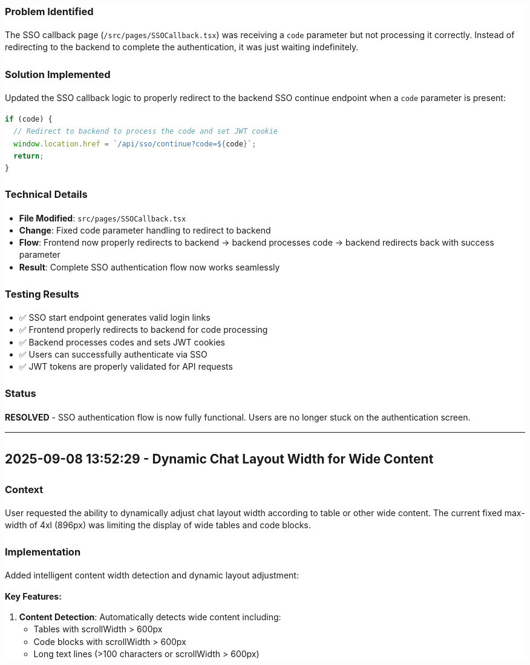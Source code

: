 ### Problem Identified
The SSO callback page (`/src/pages/SSOCallback.tsx`) was receiving a `code` parameter but not processing it correctly. Instead of redirecting to the backend to complete the authentication, it was just waiting indefinitely.

### Solution Implemented
Updated the SSO callback logic to properly redirect to the backend SSO continue endpoint when a `code` parameter is present:

```typescript
if (code) {
  // Redirect to backend to process the code and set JWT cookie
  window.location.href = `/api/sso/continue?code=${code}`;
  return;
}
```

### Technical Details
- **File Modified**: `src/pages/SSOCallback.tsx`
- **Change**: Fixed code parameter handling to redirect to backend
- **Flow**: Frontend now properly redirects to backend → backend processes code → backend redirects back with success parameter
- **Result**: Complete SSO authentication flow now works seamlessly

### Testing Results
- ✅ SSO start endpoint generates valid login links
- ✅ Frontend properly redirects to backend for code processing
- ✅ Backend processes codes and sets JWT cookies
- ✅ Users can successfully authenticate via SSO
- ✅ JWT tokens are properly validated for API requests

### Status
**RESOLVED** - SSO authentication flow is now fully functional. Users are no longer stuck on the authentication screen.

---

## 2025-09-08 13:52:29 - Dynamic Chat Layout Width for Wide Content

### Context
User requested the ability to dynamically adjust chat layout width according to table or other wide content. The current fixed max-width of 4xl (896px) was limiting the display of wide tables and code blocks.

### Implementation
Added intelligent content width detection and dynamic layout adjustment:

**Key Features:**
1. **Content Detection**: Automatically detects wide content including:
   - Tables with scrollWidth > 600px
   - Code blocks with scrollWidth > 600px
   - Long text lines (>100 characters or scrollWidth > 600px)
